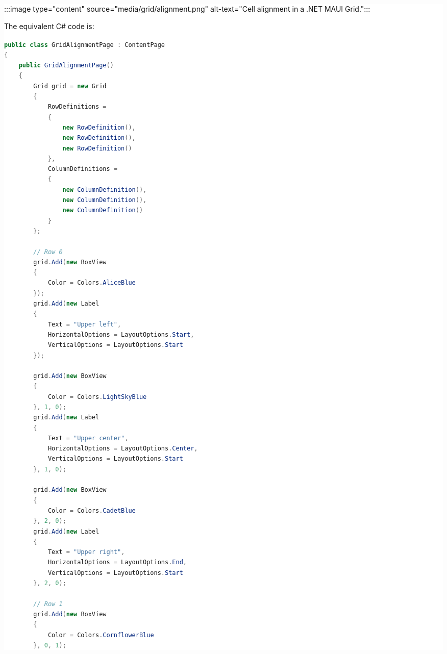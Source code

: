 :::image type="content" source="media/grid/alignment.png" alt-text="Cell alignment in a .NET MAUI Grid.":::

The equivalent C# code is:

```csharp
public class GridAlignmentPage : ContentPage
{
    public GridAlignmentPage()
    {
        Grid grid = new Grid
        {
            RowDefinitions =
            {
                new RowDefinition(),
                new RowDefinition(),
                new RowDefinition()
            },
            ColumnDefinitions =
            {
                new ColumnDefinition(),
                new ColumnDefinition(),
                new ColumnDefinition()
            }
        };

        // Row 0
        grid.Add(new BoxView
        {
            Color = Colors.AliceBlue
        });
        grid.Add(new Label
        {
            Text = "Upper left",
            HorizontalOptions = LayoutOptions.Start,
            VerticalOptions = LayoutOptions.Start
        });

        grid.Add(new BoxView
        {
            Color = Colors.LightSkyBlue
        }, 1, 0);
        grid.Add(new Label
        {
            Text = "Upper center",
            HorizontalOptions = LayoutOptions.Center,
            VerticalOptions = LayoutOptions.Start
        }, 1, 0);

        grid.Add(new BoxView
        {
            Color = Colors.CadetBlue
        }, 2, 0);
        grid.Add(new Label
        {
            Text = "Upper right",
            HorizontalOptions = LayoutOptions.End,
            VerticalOptions = LayoutOptions.Start
        }, 2, 0);

        // Row 1
        grid.Add(new BoxView
        {
            Color = Colors.CornflowerBlue
        }, 0, 1);
```